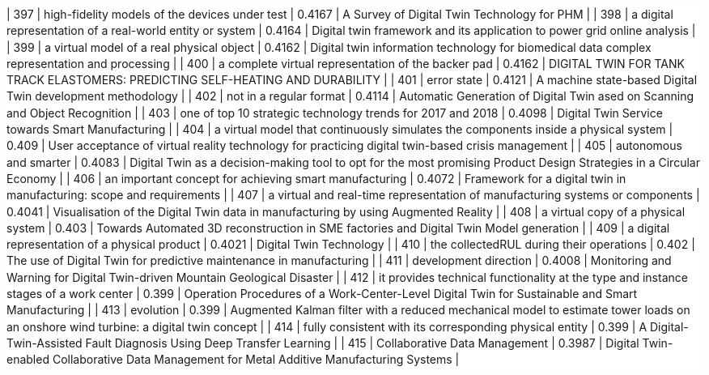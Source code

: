 | 397 | high-fidelity models of the devices under test                                                     |  0.4167 | A Survey of Digital Twin Technology for PHM                                                                                                                                                  |
| 398 | a digital representation of a real-world entity or system                                          |  0.4164 | Digital twin framework and its application to power grid online analysis                                                                                                                     |
| 399 | a virtual model of a real physical object                                                          |  0.4162 | Digital twin information technology for biomedical data complex representation and processing                                                                                                |
| 400 | a complete virtual representation of the backer pad                                                |  0.4162 | DIGITAL TWIN FOR TANK TRACK ELASTOMERS: PREDICTING SELF-HEATING AND DURABILITY                                                                                                               |
| 401 | error state                                                                                        |  0.4121 | A machine state-based Digital Twin development methodology                                                                                                                                   |
| 402 | not in a regular format                                                                            |  0.4114 | Automatic Generation of Digital Twin ased on Scanning and Object Recognition                                                                                                                 |
| 403 | one of top 10 strategic technology trends for 2017 and 2018                                        |  0.4098 | Digital Twin Service towards Smart Manufacturing                                                                                                                                             |
| 404 | a virtual model that continuously simulates the components inside a physical system                |  0.409  | User acceptance of virtual reality technology for practicing digital twin-based crisis management                                                                                            |
| 405 | autonomous and smarter                                                                             |  0.4083 | Digital Twin as a decision-making tool to opt for the most promising Product Design Strategies in a Circular Economy                                                                         |
| 406 | an important concept for achieving smart manufacturing                                             |  0.4072 | Framework for a digital twin in manufacturing: scope and requirements                                                                                                                        |
| 407 | a virtual and real-time representation of manufacturing systems or components                      |  0.4041 | Visualisation of the Digital Twin data in manufacturing by using Augmented Reality                                                                                                           |
| 408 | a virtual copy of a physical system                                                                |  0.403  | Towards Automated 3D reconstruction in SME factories and Digital Twin Model generation                                                                                                       |
| 409 | a digital representation of a physical product                                                     |  0.4021 | Digital Twin Technology                                                                                                                                                                      |
| 410 | the collectedRUL during their operations                                                           |  0.402  | The use of Digital Twin for predictive maintenance in manufacturing                                                                                                                          |
| 411 | development direction                                                                              |  0.4008 | Monitoring and Warning for Digital Twin-driven Mountain Geological Disaster                                                                                                                  |
| 412 | it provides technical functionality at the type and instance stages of a work center               |  0.399  | Operation Procedures of a Work-Center-Level Digital Twin for Sustainable and Smart Manufacturing                                                                                             |
| 413 | evolution                                                                                          |  0.399  | Augmented Kalman filter with a reduced mechanical model to estimate tower loads on an onshore wind turbine: a digital twin concept                                                           |
| 414 | fully consistent with its corresponding physical entity                                            |  0.399  | A Digital-Twin-Assisted Fault Diagnosis Using Deep Transfer Learning                                                                                                                         |
| 415 | Collaborative Data Management                                                                      |  0.3987 | Digital Twin-enabled Collaborative Data Management for Metal Additive Manufacturing Systems                                                                                                  |